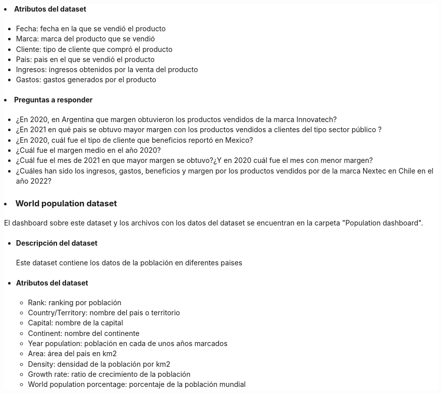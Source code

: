 <h4>
                <li>Atributos del dataset</li>
            </h4>
            <ul>
                <li>Fecha: fecha en la que se vendió el producto</li>
                <li>Marca: marca del producto que se vendió</li>
                <li>Cliente: tipo de cliente que compró el producto</li>
                <li>Pais: pais en el que se vendió el producto</li>
                <li>Ingresos: ingresos obtenidos por la venta del producto</li>
                <li>Gastos: gastos generados por el producto</li>


</ul>





<h4>
                <li>Preguntas a responder</li>
            </h4>
            <ul>
                <li>¿En 2020, en Argentina que margen obtuvieron los productos vendidos de la marca Innovatech?</li>
                <li>¿En 2021 en qué pais se obtuvo mayor margen con los productos vendidos a clientes del tipo sector
                    público ?</li>
                <li>¿En 2020, cuál fue el tipo de cliente que beneficios reportó en Mexico?</li>
                <li>¿Cuál fue el margen medio en el año 2020?</li>
                <li>¿Cuál fue el mes de 2021 en que mayor margen se obtuvo?¿Y en 2020 cuál fue el mes con menor margen?
                </li>
                <li>¿Cuáles han sido los ingresos, gastos, beneficios y margen por los productos vendidos por de la
                    marca
                    Nextec en Chile en el año 2022?</li>

</ul>

</ul>




<h3>
            <li>World population dataset</li>
        </h3>
        El dashboard sobre este dataset y los archivos con los datos del dataset se encuentran en la carpeta "Population
        dashboard".
        <ul>
            <h4>
                <li>Descripción del dataset</li>
            </h4>
            Este dataset contiene los datos de la población en diferentes paises

<h4>
                <li>Atributos del dataset</li>
            </h4>
            <ul>
                <li>Rank: ranking por población</li>
                <li>Country/Territory: nombre del pais o territorio</li>
                <li>Capital: nombre de la capital</li>
                <li>Continent: nombre del continente</li>
                <li>Year population: población en cada de unos años marcados</li>
                <li>Area: área del pais en km2</li>
                <li>Density: densidad de la población por km2</li>
                <li>Growth rate: ratio de crecimiento de la población</li>
                <li>World population porcentage: porcentaje de la población mundial</li>
